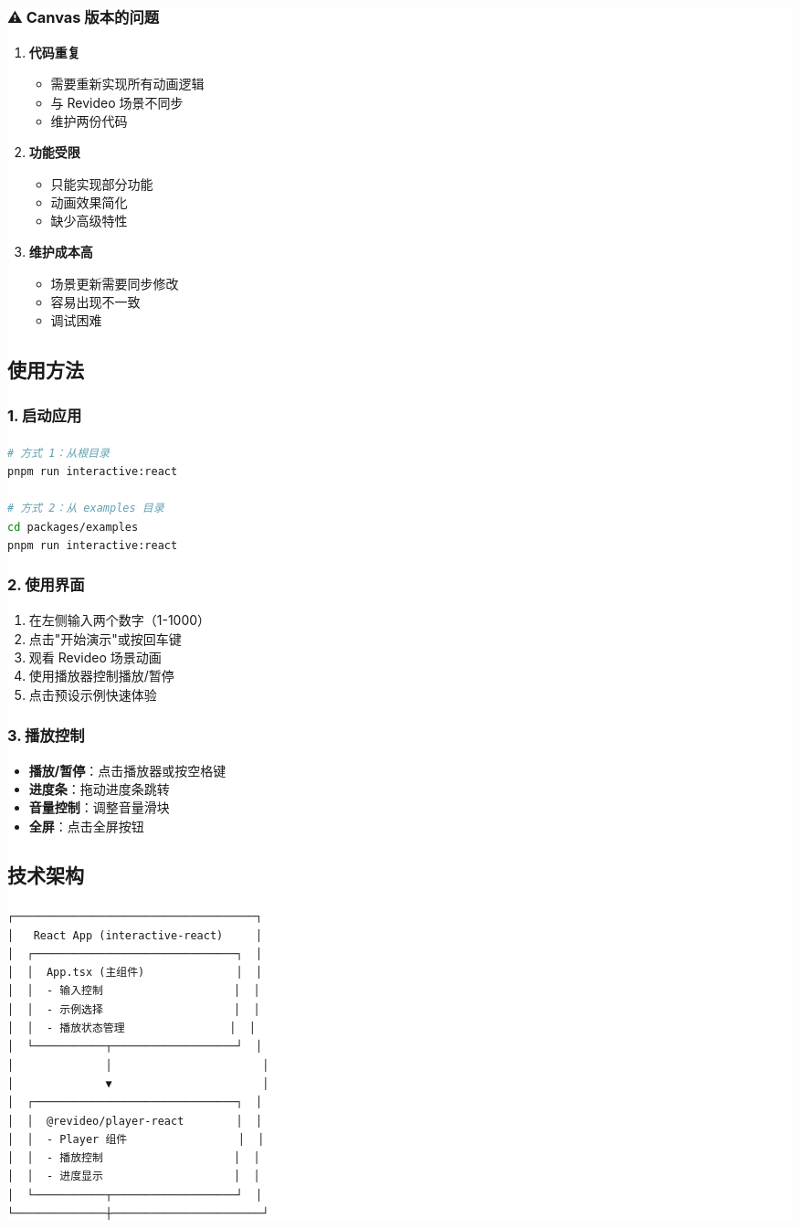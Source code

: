 ### ⚠️ Canvas 版本的问题

1. **代码重复**
   - 需要重新实现所有动画逻辑
   - 与 Revideo 场景不同步
   - 维护两份代码

2. **功能受限**
   - 只能实现部分功能
   - 动画效果简化
   - 缺少高级特性

3. **维护成本高**
   - 场景更新需要同步修改
   - 容易出现不一致
   - 调试困难

## 使用方法

### 1. 启动应用

```bash
# 方式 1：从根目录
pnpm run interactive:react

# 方式 2：从 examples 目录
cd packages/examples
pnpm run interactive:react
```

### 2. 使用界面

1. 在左侧输入两个数字（1-1000）
2. 点击"开始演示"或按回车键
3. 观看 Revideo 场景动画
4. 使用播放器控制播放/暂停
5. 点击预设示例快速体验

### 3. 播放控制

- **播放/暂停**：点击播放器或按空格键
- **进度条**：拖动进度条跳转
- **音量控制**：调整音量滑块
- **全屏**：点击全屏按钮

## 技术架构

```
┌─────────────────────────────────────┐
│   React App (interactive-react)     │
│  ┌───────────────────────────────┐  │
│  │  App.tsx (主组件)              │  │
│  │  - 输入控制                    │  │
│  │  - 示例选择                    │  │
│  │  - 播放状态管理                │  │
│  └───────────┬───────────────────┘  │
│              │                       │
│              ▼                       │
│  ┌───────────────────────────────┐  │
│  │  @revideo/player-react        │  │
│  │  - Player 组件                 │  │
│  │  - 播放控制                    │  │
│  │  - 进度显示                    │  │
│  └───────────┬───────────────────┘  │
└──────────────┼───────────────────────┘
```